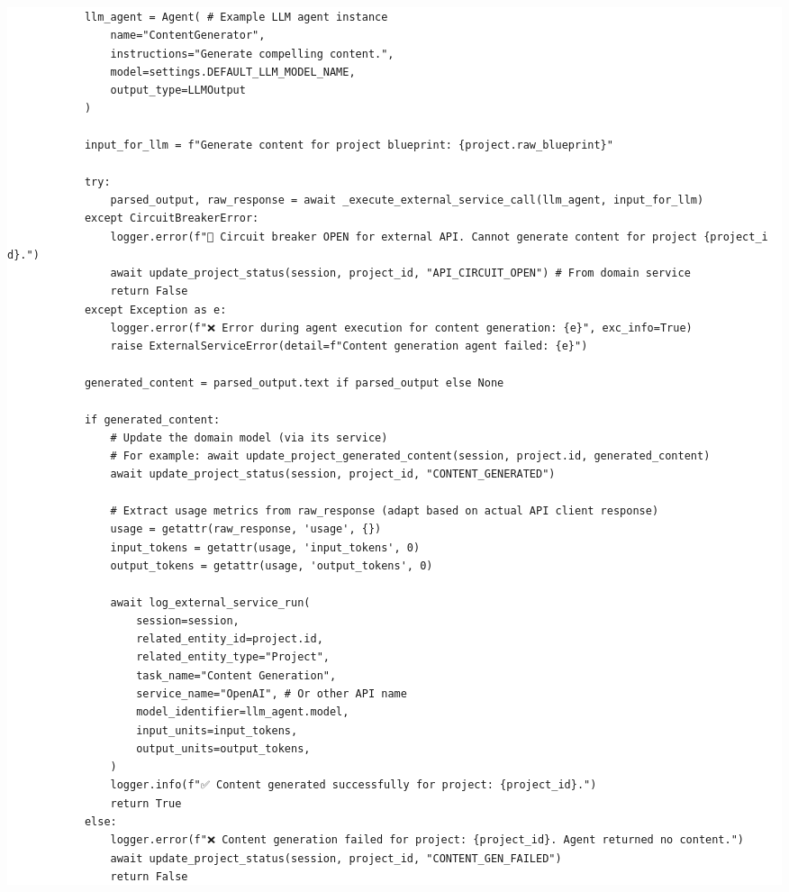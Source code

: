                 llm_agent = Agent( # Example LLM agent instance
                    name="ContentGenerator",
                    instructions="Generate compelling content.",
                    model=settings.DEFAULT_LLM_MODEL_NAME,
                    output_type=LLMOutput
                )

                input_for_llm = f"Generate content for project blueprint: {project.raw_blueprint}"
                
                try:
                    parsed_output, raw_response = await _execute_external_service_call(llm_agent, input_for_llm)
                except CircuitBreakerError:
                    logger.error(f"🔴 Circuit breaker OPEN for external API. Cannot generate content for project {project_id}.")
                    await update_project_status(session, project_id, "API_CIRCUIT_OPEN") # From domain service
                    return False
                except Exception as e:
                    logger.error(f"❌ Error during agent execution for content generation: {e}", exc_info=True)
                    raise ExternalServiceError(detail=f"Content generation agent failed: {e}")

                generated_content = parsed_output.text if parsed_output else None

                if generated_content:
                    # Update the domain model (via its service)
                    # For example: await update_project_generated_content(session, project.id, generated_content)
                    await update_project_status(session, project_id, "CONTENT_GENERATED")
                    
                    # Extract usage metrics from raw_response (adapt based on actual API client response)
                    usage = getattr(raw_response, 'usage', {})
                    input_tokens = getattr(usage, 'input_tokens', 0)
                    output_tokens = getattr(usage, 'output_tokens', 0)

                    await log_external_service_run(
                        session=session,
                        related_entity_id=project.id,
                        related_entity_type="Project",
                        task_name="Content Generation",
                        service_name="OpenAI", # Or other API name
                        model_identifier=llm_agent.model,
                        input_units=input_tokens,
                        output_units=output_tokens,
                    )
                    logger.info(f"✅ Content generated successfully for project: {project_id}.")
                    return True
                else:
                    logger.error(f"❌ Content generation failed for project: {project_id}. Agent returned no content.")
                    await update_project_status(session, project_id, "CONTENT_GEN_FAILED")
                    return False
